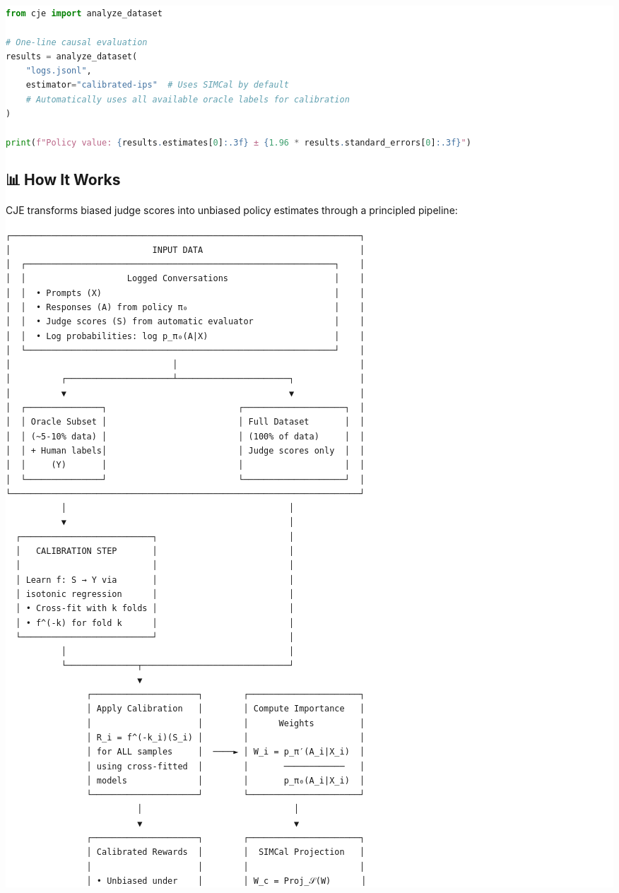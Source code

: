 ```python
from cje import analyze_dataset

# One-line causal evaluation
results = analyze_dataset(
    "logs.jsonl",
    estimator="calibrated-ips"  # Uses SIMCal by default
    # Automatically uses all available oracle labels for calibration
)

print(f"Policy value: {results.estimates[0]:.3f} ± {1.96 * results.standard_errors[0]:.3f}")
```

## 📊 How It Works

CJE transforms biased judge scores into unbiased policy estimates through a principled pipeline:

```
┌─────────────────────────────────────────────────────────────────────┐
│                            INPUT DATA                               │
│  ┌─────────────────────────────────────────────────────────────┐    │
│  │                    Logged Conversations                     │    │
│  │  • Prompts (X)                                              │    │
│  │  • Responses (A) from policy π₀                             │    │
│  │  • Judge scores (S) from automatic evaluator                │    │
│  │  • Log probabilities: log p_π₀(A|X)                         │    │
│  └─────────────────────────────────────────────────────────────┘    │
│                                │                                    │
│          ┌─────────────────────┴──────────────────────┐             │
│          ▼                                            ▼             │
│  ┌───────────────┐                          ┌────────────────────┐  │
│  │ Oracle Subset │                          │ Full Dataset       │  │
│  │ (~5-10% data) │                          │ (100% of data)     │  │
│  │ + Human labels│                          │ Judge scores only  │  │
│  │     (Y)       │                          │                    │  │
│  └───────────────┘                          └────────────────────┘  │
└─────────────────────────────────────────────────────────────────────┘
           │                                            │
           ▼                                            │
  ┌──────────────────────────┐                          │
  │   CALIBRATION STEP       │                          │
  │                          │                          │
  │ Learn f: S → Y via       │                          │
  │ isotonic regression      │                          │
  │ • Cross-fit with k folds │                          │
  │ • f^(-k) for fold k      │                          │
  └──────────────────────────┘                          │
           │                                            │
           └──────────────┬─────────────────────────────┘
                          ▼
                ┌─────────────────────┐        ┌──────────────────────┐
                │ Apply Calibration   │        │ Compute Importance   │
                │                     │        │      Weights         │
                │ R_i = f^(-k_i)(S_i) │        │                      │
                │ for ALL samples     │  ────► │ W_i = p_π′(A_i|X_i)  │
                │ using cross-fitted  │        │       ────────────   │
                │ models              │        │       p_π₀(A_i|X_i)  │
                └─────────────────────┘        └──────────────────────┘
                          │                              │
                          ▼                              ▼
                ┌─────────────────────┐        ┌──────────────────────┐
                │ Calibrated Rewards  │        │  SIMCal Projection   │
                │                     │        │                      │
                │ • Unbiased under    │        │ W_c = Proj_𝒮(W)      │
```